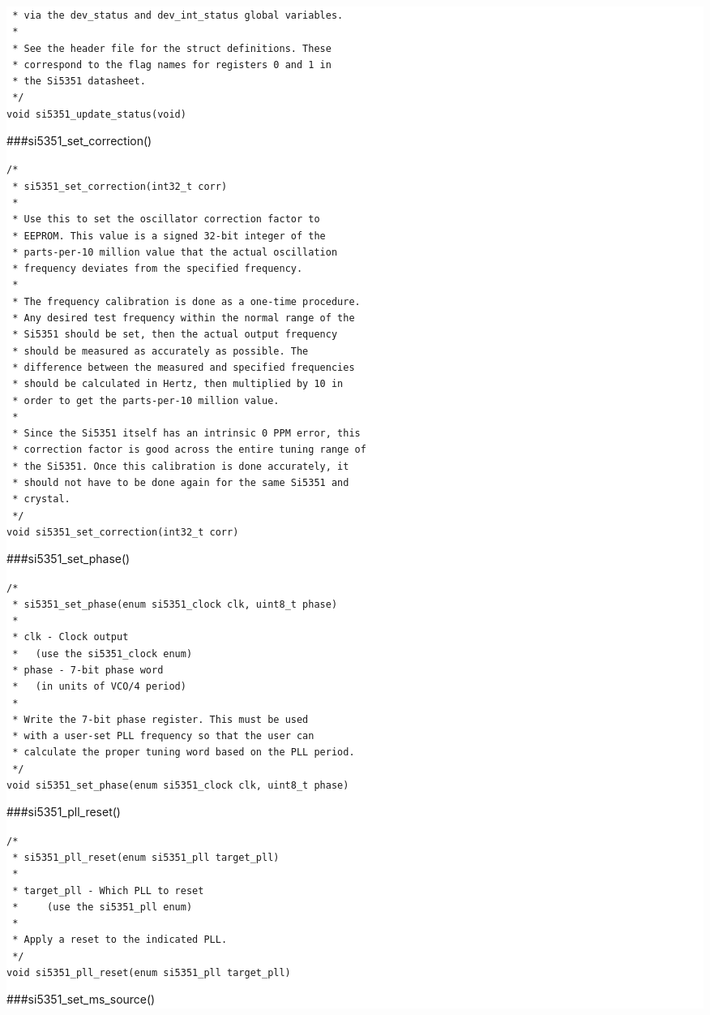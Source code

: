 ```
 * via the dev_status and dev_int_status global variables.
 *
 * See the header file for the struct definitions. These
 * correspond to the flag names for registers 0 and 1 in
 * the Si5351 datasheet.
 */
void si5351_update_status(void)
```
###si5351_set_correction()
```
/*
 * si5351_set_correction(int32_t corr)
 *
 * Use this to set the oscillator correction factor to
 * EEPROM. This value is a signed 32-bit integer of the
 * parts-per-10 million value that the actual oscillation
 * frequency deviates from the specified frequency.
 *
 * The frequency calibration is done as a one-time procedure.
 * Any desired test frequency within the normal range of the
 * Si5351 should be set, then the actual output frequency
 * should be measured as accurately as possible. The
 * difference between the measured and specified frequencies
 * should be calculated in Hertz, then multiplied by 10 in
 * order to get the parts-per-10 million value.
 *
 * Since the Si5351 itself has an intrinsic 0 PPM error, this
 * correction factor is good across the entire tuning range of
 * the Si5351. Once this calibration is done accurately, it
 * should not have to be done again for the same Si5351 and
 * crystal.
 */
void si5351_set_correction(int32_t corr)
```
###si5351_set_phase()
```
/*
 * si5351_set_phase(enum si5351_clock clk, uint8_t phase)
 *
 * clk - Clock output
 *   (use the si5351_clock enum)
 * phase - 7-bit phase word
 *   (in units of VCO/4 period)
 *
 * Write the 7-bit phase register. This must be used
 * with a user-set PLL frequency so that the user can
 * calculate the proper tuning word based on the PLL period.
 */
void si5351_set_phase(enum si5351_clock clk, uint8_t phase)
```
###si5351_pll_reset()
```
/*
 * si5351_pll_reset(enum si5351_pll target_pll)
 *
 * target_pll - Which PLL to reset
 *     (use the si5351_pll enum)
 *
 * Apply a reset to the indicated PLL.
 */
void si5351_pll_reset(enum si5351_pll target_pll)
```
###si5351_set_ms_source()
```
```